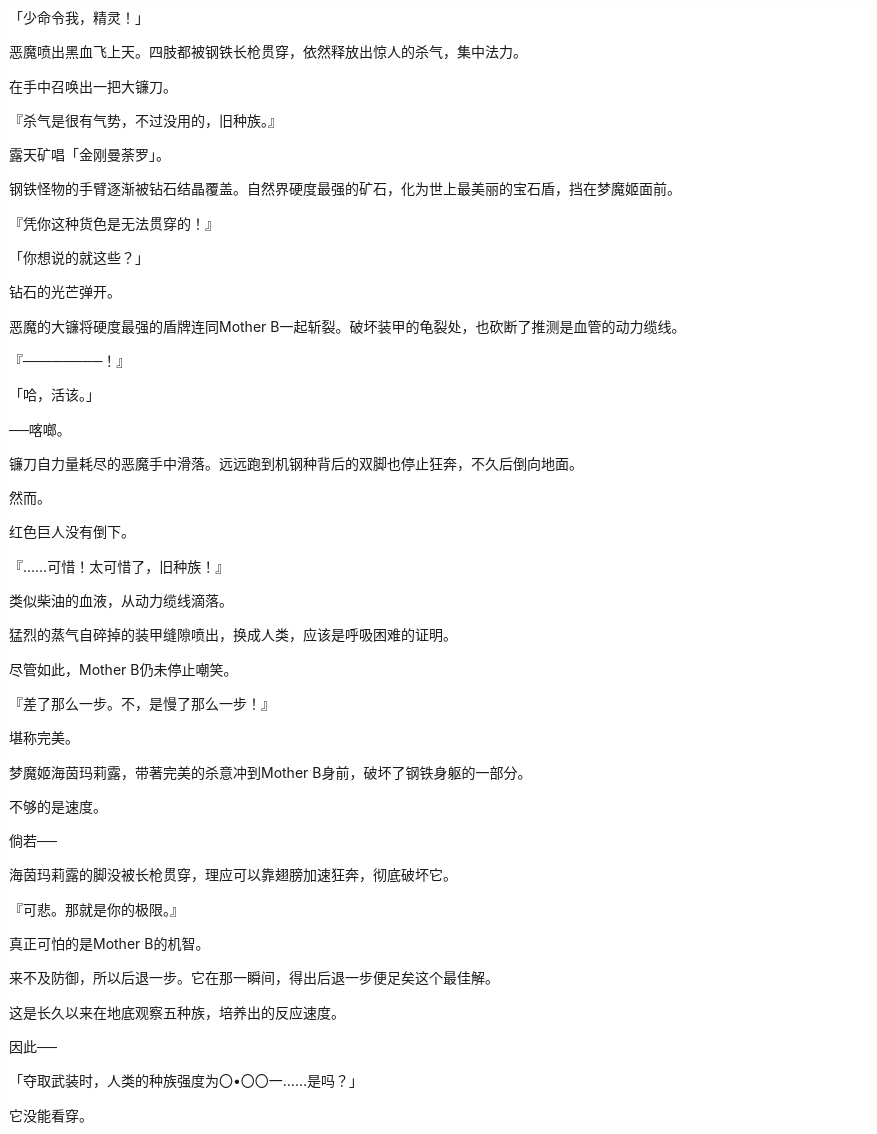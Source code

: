 「少命令我，精灵！」

恶魔喷出黑血飞上天。四肢都被钢铁长枪贯穿，依然释放出惊人的杀气，集中法力。

在手中召唤出一把大镰刀。

『杀气是很有气势，不过没用的，旧种族。』

露天矿唱「金刚曼荼罗」。

钢铁怪物的手臂逐渐被钻石结晶覆盖。自然界硬度最强的矿石，化为世上最美丽的宝石盾，挡在梦魔姬面前。

『凭你这种货色是无法贯穿的！』

「你想说的就这些？」

钻石的光芒弹开。

恶魔的大镰将硬度最强的盾牌连同Mother B一起斩裂。破坏装甲的龟裂处，也砍断了推测是血管的动力缆线。

『────────！』

「哈，活该。」

──喀啷。

镰刀自力量耗尽的恶魔手中滑落。远远跑到机钢种背后的双脚也停止狂奔，不久后倒向地面。

然而。

红色巨人没有倒下。

『……可惜！太可惜了，旧种族！』

类似柴油的血液，从动力缆线滴落。

猛烈的蒸气自碎掉的装甲缝隙喷出，换成人类，应该是呼吸困难的证明。

尽管如此，Mother B仍未停止嘲笑。

『差了那么一步。不，是慢了那么一步！』

堪称完美。

梦魔姬海茵玛莉露，带著完美的杀意冲到Mother B身前，破坏了钢铁身躯的一部分。

不够的是速度。

倘若──

海茵玛莉露的脚没被长枪贯穿，理应可以靠翅膀加速狂奔，彻底破坏它。

『可悲。那就是你的极限。』

真正可怕的是Mother B的机智。

来不及防御，所以后退一步。它在那一瞬间，得出后退一步便足矣这个最佳解。

这是长久以来在地底观察五种族，培养出的反应速度。

因此──

「夺取武装时，人类的种族强度为〇•〇〇一……是吗？」

它没能看穿。
